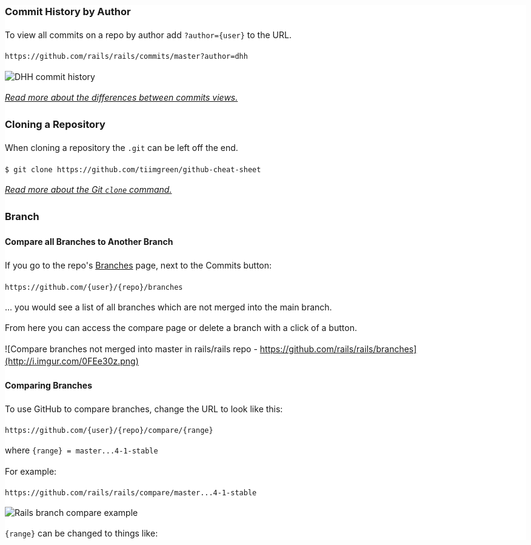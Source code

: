 ### Commit History by Author

To view all commits on a repo by author add `?author={user}` to the URL.

```
https://github.com/rails/rails/commits/master?author=dhh
```

![DHH commit history](http://i.imgur.com/S7AE29b.png)

[_Read more about the differences between commits views._](https://help.github.com/articles/differences-between-commit-views/)

### Cloning a Repository

When cloning a repository the `.git` can be left off the end.

```bash
$ git clone https://github.com/tiimgreen/github-cheat-sheet
```

[_Read more about the Git `clone` command._](http://git-scm.com/docs/git-clone)

### Branch

#### Compare all Branches to Another Branch

If you go to the repo's [Branches](https://github.com/tiimgreen/github-cheat-sheet/branches) page, next to the Commits button:

```
https://github.com/{user}/{repo}/branches
```

... you would see a list of all branches which are not merged into the main branch.

From here you can access the compare page or delete a branch with a click of a button.

![Compare branches not merged into master in rails/rails repo - https://github.com/rails/rails/branches](http://i.imgur.com/0FEe30z.png)

#### Comparing Branches

To use GitHub to compare branches, change the URL to look like this:

```
https://github.com/{user}/{repo}/compare/{range}
```

where `{range} = master...4-1-stable`

For example:

```
https://github.com/rails/rails/compare/master...4-1-stable
```

![Rails branch compare example](http://i.imgur.com/tIRCOsK.png)

`{range}` can be changed to things like:
